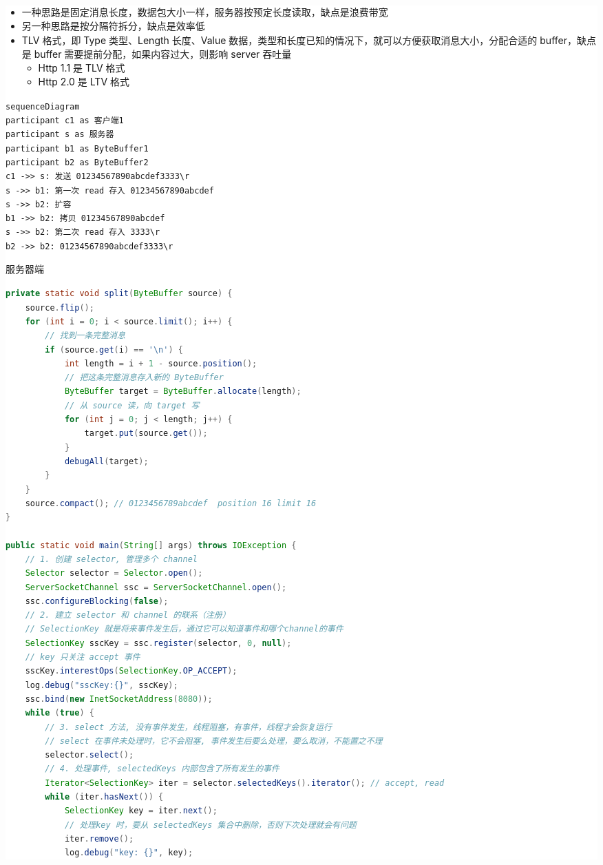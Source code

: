 * 一种思路是固定消息长度，数据包大小一样，服务器按预定长度读取，缺点是浪费带宽
* 另一种思路是按分隔符拆分，缺点是效率低
* TLV 格式，即 Type 类型、Length 长度、Value 数据，类型和长度已知的情况下，就可以方便获取消息大小，分配合适的 buffer，缺点是 buffer 需要提前分配，如果内容过大，则影响 server 吞吐量
  * Http 1.1 是 TLV 格式
  * Http 2.0 是 LTV 格式

```mermaid
sequenceDiagram 
participant c1 as 客户端1
participant s as 服务器
participant b1 as ByteBuffer1
participant b2 as ByteBuffer2
c1 ->> s: 发送 01234567890abcdef3333\r
s ->> b1: 第一次 read 存入 01234567890abcdef
s ->> b2: 扩容
b1 ->> b2: 拷贝 01234567890abcdef
s ->> b2: 第二次 read 存入 3333\r
b2 ->> b2: 01234567890abcdef3333\r
```

服务器端

```java
private static void split(ByteBuffer source) {
    source.flip();
    for (int i = 0; i < source.limit(); i++) {
        // 找到一条完整消息
        if (source.get(i) == '\n') {
            int length = i + 1 - source.position();
            // 把这条完整消息存入新的 ByteBuffer
            ByteBuffer target = ByteBuffer.allocate(length);
            // 从 source 读，向 target 写
            for (int j = 0; j < length; j++) {
                target.put(source.get());
            }
            debugAll(target);
        }
    }
    source.compact(); // 0123456789abcdef  position 16 limit 16
}

public static void main(String[] args) throws IOException {
    // 1. 创建 selector, 管理多个 channel
    Selector selector = Selector.open();
    ServerSocketChannel ssc = ServerSocketChannel.open();
    ssc.configureBlocking(false);
    // 2. 建立 selector 和 channel 的联系（注册）
    // SelectionKey 就是将来事件发生后，通过它可以知道事件和哪个channel的事件
    SelectionKey sscKey = ssc.register(selector, 0, null);
    // key 只关注 accept 事件
    sscKey.interestOps(SelectionKey.OP_ACCEPT);
    log.debug("sscKey:{}", sscKey);
    ssc.bind(new InetSocketAddress(8080));
    while (true) {
        // 3. select 方法, 没有事件发生，线程阻塞，有事件，线程才会恢复运行
        // select 在事件未处理时，它不会阻塞, 事件发生后要么处理，要么取消，不能置之不理
        selector.select();
        // 4. 处理事件, selectedKeys 内部包含了所有发生的事件
        Iterator<SelectionKey> iter = selector.selectedKeys().iterator(); // accept, read
        while (iter.hasNext()) {
            SelectionKey key = iter.next();
            // 处理key 时，要从 selectedKeys 集合中删除，否则下次处理就会有问题
            iter.remove();
            log.debug("key: {}", key);
```